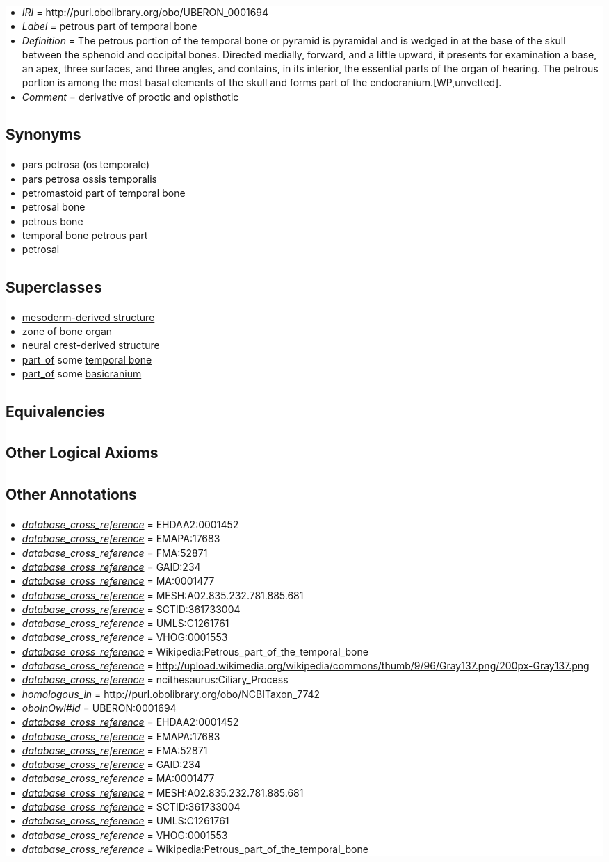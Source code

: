  * *IRI* = http://purl.obolibrary.org/obo/UBERON_0001694
 * *Label* = petrous part of temporal bone
 * *Definition* = The petrous portion of the temporal bone or pyramid is pyramidal and is wedged in at the base of the skull between the sphenoid and occipital bones. Directed medially, forward, and a little upward, it presents for examination a base, an apex, three surfaces, and three angles, and contains, in its interior, the essential parts of the organ of hearing. The petrous portion is among the most basal elements of the skull and forms part of the endocranium.[WP,unvetted].
 * *Comment* = derivative of prootic and opisthotic

## Synonyms

 * pars petrosa (os temporale)
 * pars petrosa ossis temporalis
 * petromastoid part of temporal bone
 * petrosal bone
 * petrous bone
 * temporal bone petrous part
 * petrosal

## Superclasses

 * [mesoderm-derived structure](../../UBERON/20/UBERON_0004120.md)
 * [zone of bone organ](../../UBERON/13/UBERON_0005913.md)
 * [neural crest-derived structure](../../UBERON/13/UBERON_0010313.md)
 * [part_of](../../BFO/50/BFO_0000050.md) some [temporal bone](../../UBERON/78/UBERON_0001678.md)
 * [part_of](../../BFO/50/BFO_0000050.md) some [basicranium](../../UBERON/17/UBERON_0002517.md)

## Equivalencies


## Other Logical Axioms


## Other Annotations

 * *[database_cross_reference](../../ef/oboInOwl#hasDbXref.md)* = EHDAA2:0001452
 * *[database_cross_reference](../../ef/oboInOwl#hasDbXref.md)* = EMAPA:17683
 * *[database_cross_reference](../../ef/oboInOwl#hasDbXref.md)* = FMA:52871
 * *[database_cross_reference](../../ef/oboInOwl#hasDbXref.md)* = GAID:234
 * *[database_cross_reference](../../ef/oboInOwl#hasDbXref.md)* = MA:0001477
 * *[database_cross_reference](../../ef/oboInOwl#hasDbXref.md)* = MESH:A02.835.232.781.885.681
 * *[database_cross_reference](../../ef/oboInOwl#hasDbXref.md)* = SCTID:361733004
 * *[database_cross_reference](../../ef/oboInOwl#hasDbXref.md)* = UMLS:C1261761
 * *[database_cross_reference](../../ef/oboInOwl#hasDbXref.md)* = VHOG:0001553
 * *[database_cross_reference](../../ef/oboInOwl#hasDbXref.md)* = Wikipedia:Petrous_part_of_the_temporal_bone
 * *[database_cross_reference](../../ef/oboInOwl#hasDbXref.md)* = http://upload.wikimedia.org/wikipedia/commons/thumb/9/96/Gray137.png/200px-Gray137.png
 * *[database_cross_reference](../../ef/oboInOwl#hasDbXref.md)* = ncithesaurus:Ciliary_Process
 * *[homologous_in](../../core#homologous/in/core#homologous_in.md)* = http://purl.obolibrary.org/obo/NCBITaxon_7742
 * *[oboInOwl#id](../../id/oboInOwl#id.md)* = UBERON:0001694
 * *[database_cross_reference](../../ef/oboInOwl#hasDbXref.md)* = EHDAA2:0001452
 * *[database_cross_reference](../../ef/oboInOwl#hasDbXref.md)* = EMAPA:17683
 * *[database_cross_reference](../../ef/oboInOwl#hasDbXref.md)* = FMA:52871
 * *[database_cross_reference](../../ef/oboInOwl#hasDbXref.md)* = GAID:234
 * *[database_cross_reference](../../ef/oboInOwl#hasDbXref.md)* = MA:0001477
 * *[database_cross_reference](../../ef/oboInOwl#hasDbXref.md)* = MESH:A02.835.232.781.885.681
 * *[database_cross_reference](../../ef/oboInOwl#hasDbXref.md)* = SCTID:361733004
 * *[database_cross_reference](../../ef/oboInOwl#hasDbXref.md)* = UMLS:C1261761
 * *[database_cross_reference](../../ef/oboInOwl#hasDbXref.md)* = VHOG:0001553
 * *[database_cross_reference](../../ef/oboInOwl#hasDbXref.md)* = Wikipedia:Petrous_part_of_the_temporal_bone